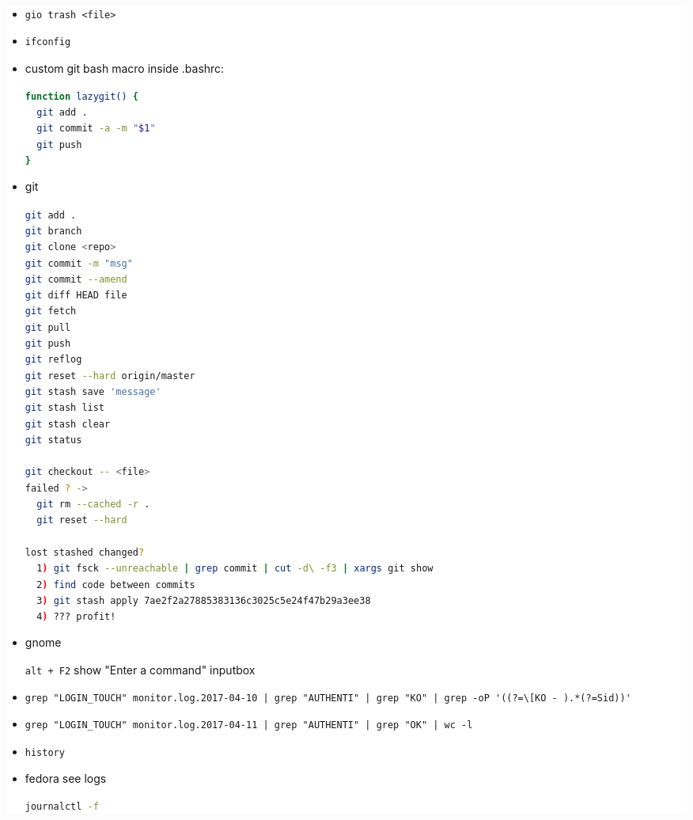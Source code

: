 + ```gio trash <file>```

+ ```ifconfig```

+ custom git bash macro inside .bashrc:

  ```bash
  function lazygit() {
    git add .
    git commit -a -m "$1"
    git push
  }
  ```

+ git

  ```bash
  git add .
  git branch
  git clone <repo>
  git commit -m "msg"
  git commit --amend
  git diff HEAD file
  git fetch
  git pull
  git push
  git reflog
  git reset --hard origin/master
  git stash save 'message'
  git stash list
  git stash clear
  git status

  git checkout -- <file>
  failed ? ->
    git rm --cached -r .
    git reset --hard

  lost stashed changed?
    1) git fsck --unreachable | grep commit | cut -d\ -f3 | xargs git show
    2) find code between commits
    3) git stash apply 7ae2f2a27885383136c3025c5e24f47b29a3ee38
    4) ??? profit!
  ```

+ gnome

  ```alt + F2``` show "Enter a command" inputbox

+ ```grep "LOGIN_TOUCH" monitor.log.2017-04-10 | grep "AUTHENTI" | grep "KO" | grep -oP '((?=\[KO - ).*(?=Sid))'```

+ ```grep "LOGIN_TOUCH" monitor.log.2017-04-11 | grep "AUTHENTI" | grep "OK" | wc -l```

+ ```history```

+ fedora see logs
  ```bash
  journalctl -f
  ```
